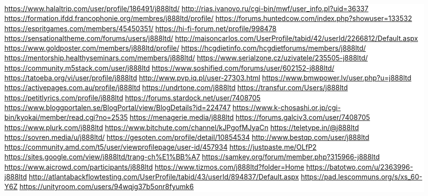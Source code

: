 <a href="https://www.halaltrip.com/user/profile/186491/j888ltd/">https://www.halaltrip.com/user/profile/186491/j888ltd/</a>
<a href="http://rias.ivanovo.ru/cgi-bin/mwf/user_info.pl?uid=36337">http://rias.ivanovo.ru/cgi-bin/mwf/user_info.pl?uid=36337</a>
<a href="https://formation.ifdd.francophonie.org/membres/j888ltd/profile/">https://formation.ifdd.francophonie.org/membres/j888ltd/profile/</a>
<a href="https://forums.huntedcow.com/index.php?showuser=133532">https://forums.huntedcow.com/index.php?showuser=133532</a>
<a href="https://espritgames.com/members/45450351/">https://espritgames.com/members/45450351/</a>
<a href="https://hi-fi-forum.net/profile/998478">https://hi-fi-forum.net/profile/998478</a>
<a href="https://sensationaltheme.com/forums/users/j888ltd/">https://sensationaltheme.com/forums/users/j888ltd/</a>
<a href="http://maisoncarlos.com/UserProfile/tabid/42/userId/2266812/Default.aspx">http://maisoncarlos.com/UserProfile/tabid/42/userId/2266812/Default.aspx</a>
<a href="https://www.goldposter.com/members/j888ltd/profile/">https://www.goldposter.com/members/j888ltd/profile/</a>
<a href="https://hcgdietinfo.com/hcgdietforums/members/j888ltd/">https://hcgdietinfo.com/hcgdietforums/members/j888ltd/</a>
<a href="https://mentorship.healthyseminars.com/members/j888ltd/">https://mentorship.healthyseminars.com/members/j888ltd/</a>
<a href="https://www.serialzone.cz/uzivatele/235505-j888ltd/">https://www.serialzone.cz/uzivatele/235505-j888ltd/</a>
<a href="https://community.m5stack.com/user/j888ltd">https://community.m5stack.com/user/j888ltd</a>
<a href="https://www.soshified.com/forums/user/602152-j888ltd/">https://www.soshified.com/forums/user/602152-j888ltd/</a>
<a href="https://tatoeba.org/vi/user/profile/j888ltd">https://tatoeba.org/vi/user/profile/j888ltd</a>
<a href="http://www.pvp.iq.pl/user-27303.html">http://www.pvp.iq.pl/user-27303.html</a>
<a href="https://www.bmwpower.lv/user.php?u=j888ltd">https://www.bmwpower.lv/user.php?u=j888ltd</a>
<a href="https://activepages.com.au/profile/j888ltd">https://activepages.com.au/profile/j888ltd</a>
<a href="https://undrtone.com/j888ltd">https://undrtone.com/j888ltd</a>
<a href="https://transfur.com/Users/j888ltd">https://transfur.com/Users/j888ltd</a>
<a href="https://petitlyrics.com/profile/j888ltd">https://petitlyrics.com/profile/j888ltd</a>
<a href="https://forums.stardock.net/user/7408705">https://forums.stardock.net/user/7408705</a>
<a href="https://www.bloggportalen.se/BlogPortal/view/BlogDetails?id=224747">https://www.bloggportalen.se/BlogPortal/view/BlogDetails?id=224747</a>
<a href="https://www.k-chosashi.or.jp/cgi-bin/kyokai/member/read.cgi?no=2535">https://www.k-chosashi.or.jp/cgi-bin/kyokai/member/read.cgi?no=2535</a>
<a href="https://menagerie.media/j888ltd">https://menagerie.media/j888ltd</a>
<a href="https://forums.galciv3.com/user/7408705">https://forums.galciv3.com/user/7408705</a>
<a href="https://www.plurk.com/j888ltd">https://www.plurk.com/j888ltd</a>
<a href="https://www.bitchute.com/channel/kJPgofMJyaCn">https://www.bitchute.com/channel/kJPgofMJyaCn</a>
<a href="https://teletype.in/@j888ltd">https://teletype.in/@j888ltd</a>
<a href="https://sovren.media/u/j888ltd/">https://sovren.media/u/j888ltd/</a>
<a href="https://gesoten.com/profile/detail/10854534">https://gesoten.com/profile/detail/10854534</a>
<a href="http://www.bestqp.com/user/j888ltd">http://www.bestqp.com/user/j888ltd</a>
<a href="https://community.amd.com/t5/user/viewprofilepage/user-id/457934">https://community.amd.com/t5/user/viewprofilepage/user-id/457934</a>
<a href="https://justpaste.me/OLfP2">https://justpaste.me/OLfP2</a>
<a href="https://sites.google.com/view/j888ltd/trang-ch%E1%BB%A7">https://sites.google.com/view/j888ltd/trang-ch%E1%BB%A7</a>
<a href="https://samkey.org/forum/member.php?315966-j888ltd">https://samkey.org/forum/member.php?315966-j888ltd</a>
<a href="https://www.aicrowd.com/participants/j888ltd">https://www.aicrowd.com/participants/j888ltd</a>
<a href="https://www.tizmos.com/j888ltd?folder=Home">https://www.tizmos.com/j888ltd?folder=Home</a>
<a href="https://batotwo.com/u/2363996-j888ltd">https://batotwo.com/u/2363996-j888ltd</a>
<a href="http://atlantabackflowtesting.com/UserProfile/tabid/43/userId/894837/Default.aspx">http://atlantabackflowtesting.com/UserProfile/tabid/43/userId/894837/Default.aspx</a>
<a href="https://pad.lescommuns.org/s/xs_60-Y6Z">https://pad.lescommuns.org/s/xs_60-Y6Z</a>
<a href="https://unityroom.com/users/94wqjg37b5onr8fyumk6">https://unityroom.com/users/94wqjg37b5onr8fyumk6</a>